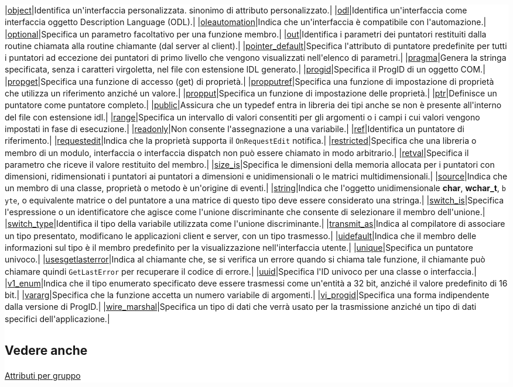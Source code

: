 |[object](object-cpp.md)|Identifica un'interfaccia personalizzata. sinonimo di attributo personalizzato.|
|[odl](odl.md)|Identifica un'interfaccia come interfaccia oggetto Description Language (ODL).|
|[oleautomation](oleautomation.md)|Indica che un'interfaccia è compatibile con l'automazione.|
|[optional](optional-cpp.md)|Specifica un parametro facoltativo per una funzione membro.|
|[out](out-cpp.md)|Identifica i parametri dei puntatori restituiti dalla routine chiamata alla routine chiamante (dal server al client).|
|[pointer_default](pointer-default.md)|Specifica l'attributo di puntatore predefinite per tutti i puntatori ad eccezione dei puntatori di primo livello che vengono visualizzati nell'elenco di parametri.|
|[pragma](pragma.md)|Genera la stringa specificata, senza i caratteri virgoletta, nel file con estensione IDL generato.|
|[progid](progid.md)|Specifica il ProgID di un oggetto COM.|
|[propget](propget.md)|Specifica una funzione di accesso (get) di proprietà.|
|[propputref](propputref.md)|Specifica una funzione di impostazione di proprietà che utilizza un riferimento anziché un valore.|
|[propput](propput.md)|Specifica un funzione di impostazione delle proprietà.|
|[ptr](ptr.md)|Definisce un puntatore come puntatore completo.|
|[public](public-cpp-attributes.md)|Assicura che un typedef entra in libreria dei tipi anche se non è presente all'interno del file con estensione idl.|
|[range](range-cpp.md)|Specifica un intervallo di valori consentiti per gli argomenti o i campi i cui valori vengono impostati in fase di esecuzione.|
|[readonly](readonly-cpp.md)|Non consente l'assegnazione a una variabile.|
|[ref](ref-cpp.md)|Identifica un puntatore di riferimento.|
|[requestedit](requestedit.md)|Indica che la proprietà supporta il `OnRequestEdit` notifica.|
|[restricted](restricted.md)|Specifica che una libreria o membro di un modulo, interfaccia o interfaccia dispatch non può essere chiamato in modo arbitrario.|
|[retval](retval.md)|Specifica il parametro che riceve il valore restituito del membro.|
|[size_is](size-is.md)|Specifica le dimensioni della memoria allocata per i puntatori con dimensioni, ridimensionati i puntatori ai puntatori a dimensioni e unidimensionali o le matrici multidimensionali.|
|[source](source-cpp.md)|Indica che un membro di una classe, proprietà o metodo è un'origine di eventi.|
|[string](string-cpp.md)|Indica che l'oggetto unidimensionale **char**, **wchar_t**, `byte`, o equivalente matrice o del puntatore a una matrice di questo tipo deve essere considerato una stringa.|
|[switch_is](switch-is.md)|Specifica l'espressione o un identificatore che agisce come l'unione discriminante che consente di selezionare il membro dell'unione.|
|[switch_type](switch-type.md)|Identifica il tipo della variabile utilizzata come l'unione discriminante.|
|[transmit_as](transmit-as.md)|Indica al compilatore di associare un tipo presentato, modificano le applicazioni client e server, con un tipo trasmesso.|
|[uidefault](uidefault.md)|Indica che il membro delle informazioni sul tipo è il membro predefinito per la visualizzazione nell'interfaccia utente.|
|[unique](unique-cpp.md)|Specifica un puntatore univoco.|
|[usesgetlasterror](usesgetlasterror.md)|Indica al chiamante che, se si verifica un errore quando si chiama tale funzione, il chiamante può chiamare quindi `GetLastError` per recuperare il codice di errore.|
|[uuid](uuid-cpp-attributes.md)|Specifica l'ID univoco per una classe o interfaccia.|
|[v1_enum](v1-enum.md)|Indica che il tipo enumerato specificato deve essere trasmessi come un'entità a 32 bit, anziché il valore predefinito di 16 bit.|
|[vararg](vararg.md)|Specifica che la funzione accetta un numero variabile di argomenti.|
|[vi_progid](vi-progid.md)|Specifica una forma indipendente dalla versione di ProgID.|
|[wire_marshal](wire-marshal.md)|Specifica un tipo di dati che verrà usato per la trasmissione anziché un tipo di dati specifici dell'applicazione.|

## <a name="see-also"></a>Vedere anche

[Attributi per gruppo](attributes-by-group.md)
